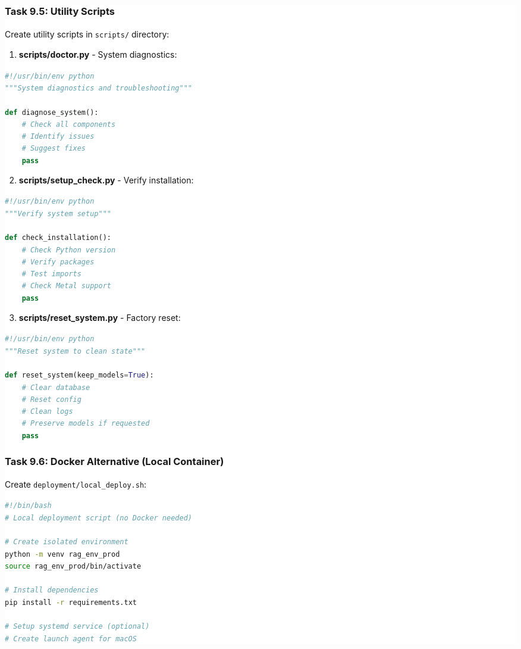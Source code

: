 ### Task 9.5: Utility Scripts
Create utility scripts in `scripts/` directory:

1. **scripts/doctor.py** - System diagnostics:
```python
#!/usr/bin/env python
"""System diagnostics and troubleshooting"""

def diagnose_system():
    # Check all components
    # Identify issues
    # Suggest fixes
    pass
```

2. **scripts/setup_check.py** - Verify installation:
```python
#!/usr/bin/env python
"""Verify system setup"""

def check_installation():
    # Check Python version
    # Verify packages
    # Test imports
    # Check Metal support
    pass
```

3. **scripts/reset_system.py** - Factory reset:
```python
#!/usr/bin/env python
"""Reset system to clean state"""

def reset_system(keep_models=True):
    # Clear database
    # Reset config
    # Clean logs
    # Preserve models if requested
    pass
```

### Task 9.6: Docker Alternative (Local Container)
Create `deployment/local_deploy.sh`:

```bash
#!/bin/bash
# Local deployment script (no Docker needed)

# Create isolated environment
python -m venv rag_env_prod
source rag_env_prod/bin/activate

# Install dependencies
pip install -r requirements.txt

# Setup systemd service (optional)
# Create launch agent for macOS
```
